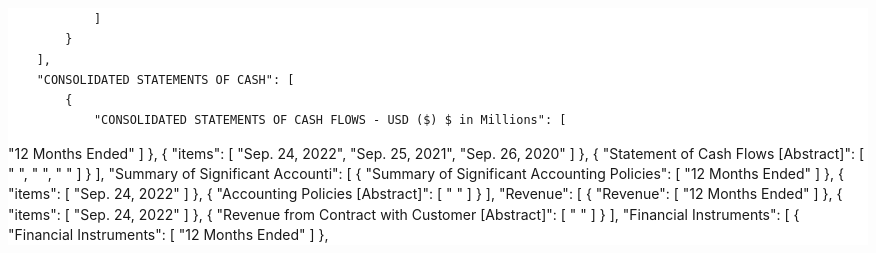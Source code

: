 				]
			}
		],
		"CONSOLIDATED STATEMENTS OF CASH": [
			{
				"CONSOLIDATED STATEMENTS OF CASH FLOWS - USD ($) $ in Millions": [
"12 Months Ended"
]
},
{
"items": [
"Sep. 24, 2022",
"Sep. 25, 2021",
"Sep. 26, 2020"
]
},
{
"Statement of Cash Flows [Abstract]": [
" ",
" ",
" "
]
}
],
"Summary of Significant Accounti": [
{
"Summary of Significant Accounting Policies": [
"12 Months Ended"
]
},
{
"items": [
"Sep. 24, 2022"
]
},
{
"Accounting Policies [Abstract]": [
" "
]
}
],
"Revenue": [
{
"Revenue": [
"12 Months Ended"
]
},
{
"items": [
"Sep. 24, 2022"
]
},
{
"Revenue from Contract with Customer [Abstract]": [
" "
]
}
],
"Financial Instruments": [
{
"Financial Instruments": [
"12 Months Ended"
]
},